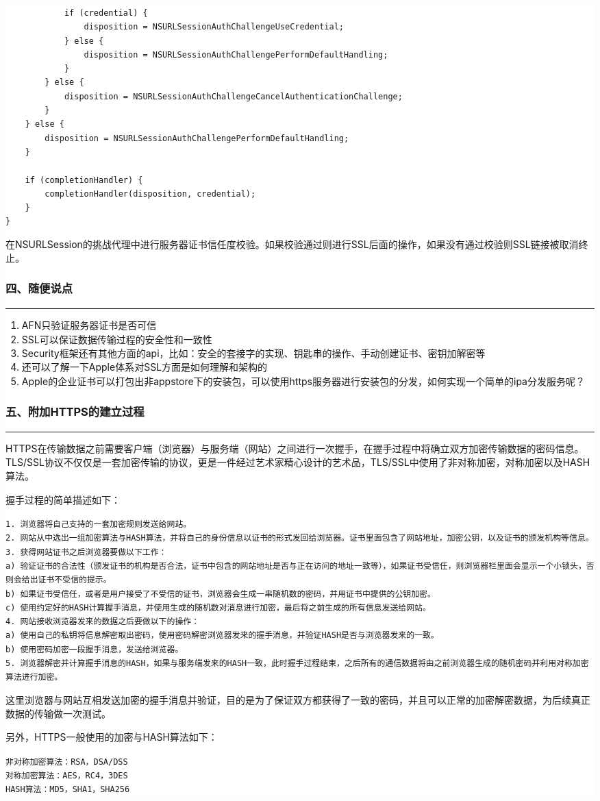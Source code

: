 ```
            if (credential) {
                disposition = NSURLSessionAuthChallengeUseCredential;
            } else {
                disposition = NSURLSessionAuthChallengePerformDefaultHandling;
            }
        } else {
            disposition = NSURLSessionAuthChallengeCancelAuthenticationChallenge;
        }
    } else {
        disposition = NSURLSessionAuthChallengePerformDefaultHandling;
    }
    
    if (completionHandler) {
        completionHandler(disposition, credential);
    }
}
```
在NSURLSession的挑战代理中进行服务器证书信任度校验。如果校验通过则进行SSL后面的操作，如果没有通过校验则SSL链接被取消终止。

### 四、随便说点
---------------------------------

1. AFN只验证服务器证书是否可信
2. SSL可以保证数据传输过程的安全性和一致性
3. Security框架还有其他方面的api，比如：安全的套接字的实现、钥匙串的操作、手动创建证书、密钥加解密等
4. 还可以了解一下Apple体系对SSL方面是如何理解和架构的
5. Apple的企业证书可以打包出非appstore下的安装包，可以使用https服务器进行安装包的分发，如何实现一个简单的ipa分发服务呢？

### 五、附加HTTPS的建立过程
---------------------------------

HTTPS在传输数据之前需要客户端（浏览器）与服务端（网站）之间进行一次握手，在握手过程中将确立双方加密传输数据的密码信息。TLS/SSL协议不仅仅是一套加密传输的协议，更是一件经过艺术家精心设计的艺术品，TLS/SSL中使用了非对称加密，对称加密以及HASH算法。

握手过程的简单描述如下：

```
1. 浏览器将自己支持的一套加密规则发送给网站。
2. 网站从中选出一组加密算法与HASH算法，并将自己的身份信息以证书的形式发回给浏览器。证书里面包含了网站地址，加密公钥，以及证书的颁发机构等信息。
3. 获得网站证书之后浏览器要做以下工作：
a) 验证证书的合法性（颁发证书的机构是否合法，证书中包含的网站地址是否与正在访问的地址一致等），如果证书受信任，则浏览器栏里面会显示一个小锁头，否则会给出证书不受信的提示。
b) 如果证书受信任，或者是用户接受了不受信的证书，浏览器会生成一串随机数的密码，并用证书中提供的公钥加密。
c) 使用约定好的HASH计算握手消息，并使用生成的随机数对消息进行加密，最后将之前生成的所有信息发送给网站。
4. 网站接收浏览器发来的数据之后要做以下的操作：
a) 使用自己的私钥将信息解密取出密码，使用密码解密浏览器发来的握手消息，并验证HASH是否与浏览器发来的一致。
b) 使用密码加密一段握手消息，发送给浏览器。
5. 浏览器解密并计算握手消息的HASH，如果与服务端发来的HASH一致，此时握手过程结束，之后所有的通信数据将由之前浏览器生成的随机密码并利用对称加密算法进行加密。
```

这里浏览器与网站互相发送加密的握手消息并验证，目的是为了保证双方都获得了一致的密码，并且可以正常的加密解密数据，为后续真正数据的传输做一次测试。

另外，HTTPS一般使用的加密与HASH算法如下：
```
非对称加密算法：RSA，DSA/DSS
对称加密算法：AES，RC4，3DES
HASH算法：MD5，SHA1，SHA256
```
